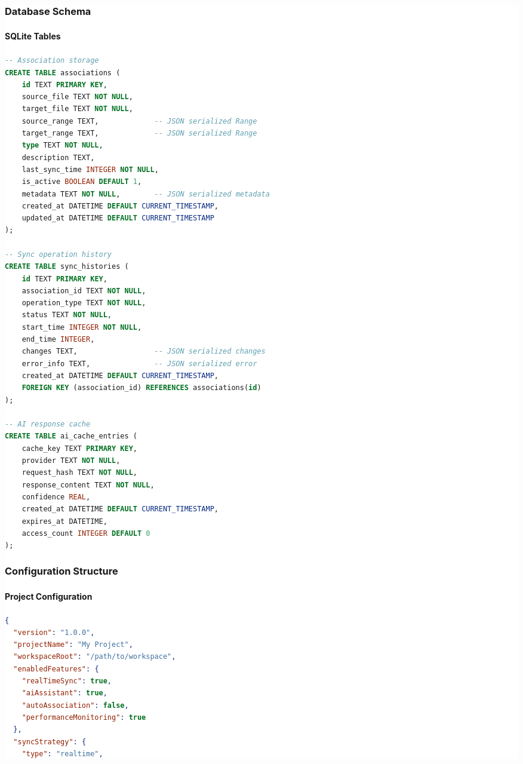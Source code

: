 ### Database Schema

#### SQLite Tables
```sql
-- Association storage
CREATE TABLE associations (
    id TEXT PRIMARY KEY,
    source_file TEXT NOT NULL,
    target_file TEXT NOT NULL,
    source_range TEXT,             -- JSON serialized Range
    target_range TEXT,             -- JSON serialized Range
    type TEXT NOT NULL,
    description TEXT,
    last_sync_time INTEGER NOT NULL,
    is_active BOOLEAN DEFAULT 1,
    metadata TEXT NOT NULL,        -- JSON serialized metadata
    created_at DATETIME DEFAULT CURRENT_TIMESTAMP,
    updated_at DATETIME DEFAULT CURRENT_TIMESTAMP
);

-- Sync operation history
CREATE TABLE sync_histories (
    id TEXT PRIMARY KEY,
    association_id TEXT NOT NULL,
    operation_type TEXT NOT NULL,
    status TEXT NOT NULL,
    start_time INTEGER NOT NULL,
    end_time INTEGER,
    changes TEXT,                  -- JSON serialized changes
    error_info TEXT,               -- JSON serialized error
    created_at DATETIME DEFAULT CURRENT_TIMESTAMP,
    FOREIGN KEY (association_id) REFERENCES associations(id)
);

-- AI response cache
CREATE TABLE ai_cache_entries (
    cache_key TEXT PRIMARY KEY,
    provider TEXT NOT NULL,
    request_hash TEXT NOT NULL,
    response_content TEXT NOT NULL,
    confidence REAL,
    created_at DATETIME DEFAULT CURRENT_TIMESTAMP,
    expires_at DATETIME,
    access_count INTEGER DEFAULT 0
);
```

### Configuration Structure

#### Project Configuration
```json
{
  "version": "1.0.0",
  "projectName": "My Project",
  "workspaceRoot": "/path/to/workspace",
  "enabledFeatures": {
    "realTimeSync": true,
    "aiAssistant": true,
    "autoAssociation": false,
    "performanceMonitoring": true
  },
  "syncStrategy": {
    "type": "realtime",
```